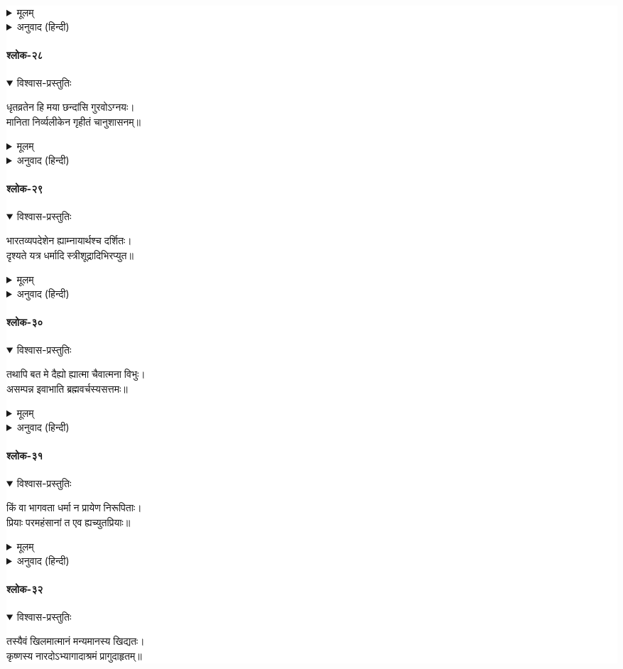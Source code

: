 <details><summary>मूलम्</summary></details>

<details><summary>अनुवाद (हिन्दी)</summary></details>

#### श्लोक-२८


<details open><summary>विश्वास-प्रस्तुतिः</summary>

धृतव्रतेन हि मया छन्दांसि गुरवोऽग्नयः।  
मानिता निर्व्यलीकेन गृहीतं चानुशासनम्॥
</details>

<details><summary>मूलम्</summary></details>

<details><summary>अनुवाद (हिन्दी)</summary></details>

#### श्लोक-२९


<details open><summary>विश्वास-प्रस्तुतिः</summary>

भारतव्यपदेशेन ह्याम्नायार्थश्च दर्शितः।  
दृश्यते यत्र धर्मादि स्त्रीशूद्रादिभिरप्युत॥
</details>

<details><summary>मूलम्</summary></details>

<details><summary>अनुवाद (हिन्दी)</summary></details>

#### श्लोक-३०


<details open><summary>विश्वास-प्रस्तुतिः</summary>

तथापि बत मे दैह्यो ह्यात्मा चैवात्मना विभुः।  
असम्पन्न इवाभाति ब्रह्मवर्चस्यसत्तमः॥
</details>

<details><summary>मूलम्</summary></details>

<details><summary>अनुवाद (हिन्दी)</summary></details>

#### श्लोक-३१


<details open><summary>विश्वास-प्रस्तुतिः</summary>

किं वा भागवता धर्मा न प्रायेण निरूपिताः।  
प्रियाः परमहंसानां त एव ह्यच्युतप्रियाः॥
</details>

<details><summary>मूलम्</summary></details>

<details><summary>अनुवाद (हिन्दी)</summary></details>

#### श्लोक-३२


<details open><summary>विश्वास-प्रस्तुतिः</summary>

तस्यैवं खिलमात्मानं मन्यमानस्य खिद्यतः।  
कृष्णस्य नारदोऽभ्यागादाश्रमं प्रागुदाहृतम्॥
</details>
